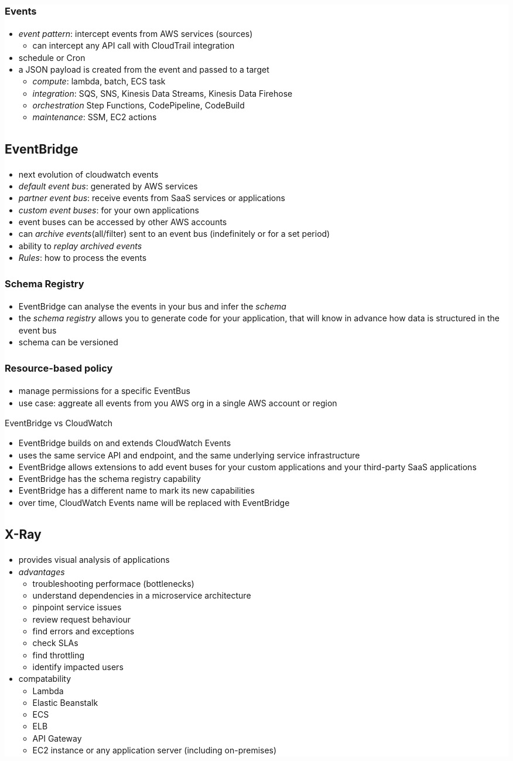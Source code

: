 ### Events

- *event pattern*: intercept events from AWS services (sources)
    - can intercept any API call with CloudTrail integration
- schedule or Cron
- a JSON payload is created from the event and passed to a target
    - *compute*: lambda, batch, ECS task
    - *integration*: SQS, SNS, Kinesis Data Streams, Kinesis Data Firehose
    - *orchestration* Step Functions, CodePipeline, CodeBuild
    - *maintenance*: SSM, EC2 actions

## EventBridge
- next evolution of cloudwatch events
- *default event bus*: generated by AWS services
- *partner event bus*: receive events from SaaS services or applications
- *custom event buses*: for your own applications
- event buses can be accessed by other AWS accounts
- can *archive events*(all/filter) sent to an event bus (indefinitely or for a set period)
- ability to *replay archived events*
- *Rules*: how to process the events

### Schema Registry
- EventBridge can analyse the events in your bus and infer the *schema*
- the *schema registry* allows you to generate code for your application, that will know in advance how data is structured in the event bus
- schema can be versioned

### Resource-based policy
- manage permissions for a specific EventBus
- use case: aggreate all events from you AWS org in a single AWS account or region

EventBridge vs CloudWatch
- EventBridge builds on and extends CloudWatch Events
- uses the same service API and endpoint, and the same underlying service infrastructure
- EventBridge allows extensions to add event buses for your custom applications and your third-party SaaS applications
- EventBridge has the schema registry capability
- EventBridge has a different name to mark its new capabilities
- over time, CloudWatch Events name will be replaced with EventBridge

## X-Ray

- provides visual analysis of applications
- *advantages*
    - troubleshooting performace (bottlenecks)
    - understand dependencies in a microservice architecture
    - pinpoint service issues
    - review request behaviour
    - find errors and exceptions
    - check SLAs
    - find throttling
    - identify impacted users
- compatability
    - Lambda
    - Elastic Beanstalk
    - ECS
    - ELB
    - API Gateway
    - EC2 instance or any application server (including on-premises)
